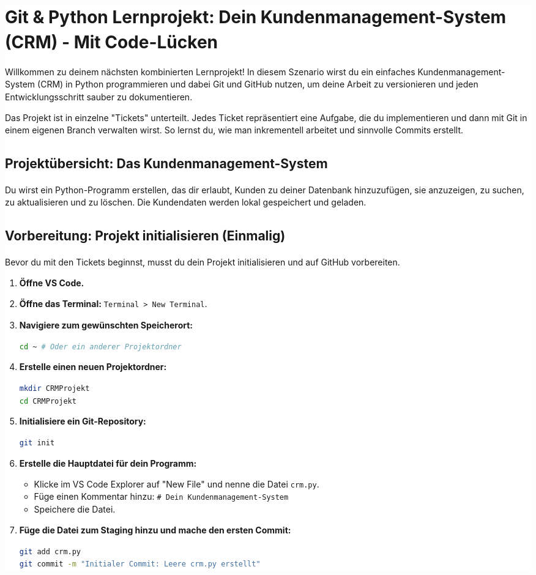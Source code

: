 # Git & Python Lernprojekt: Dein Kundenmanagement-System (CRM) - Mit Code-Lücken

Willkommen zu deinem nächsten kombinierten Lernprojekt! In diesem Szenario wirst du ein einfaches Kundenmanagement-System (CRM) in Python programmieren und dabei Git und GitHub nutzen, um deine Arbeit zu versionieren und jeden Entwicklungsschritt sauber zu dokumentieren.

Das Projekt ist in einzelne "Tickets" unterteilt. Jedes Ticket repräsentiert eine Aufgabe, die du implementieren und dann mit Git in einem eigenen Branch verwalten wirst. So lernst du, wie man inkrementell arbeitet und sinnvolle Commits erstellt.

## Projektübersicht: Das Kundenmanagement-System

Du wirst ein Python-Programm erstellen, das dir erlaubt, Kunden zu deiner Datenbank hinzuzufügen, sie anzuzeigen, zu suchen, zu aktualisieren und zu löschen. Die Kundendaten werden lokal gespeichert und geladen.

## Vorbereitung: Projekt initialisieren (Einmalig)

Bevor du mit den Tickets beginnst, musst du dein Projekt initialisieren und auf GitHub vorbereiten.

1. **Öffne VS Code.**
2. **Öffne das Terminal:** `Terminal > New Terminal`.
3. **Navigiere zum gewünschten Speicherort:**
    
    ```bash
    cd ~ # Oder ein anderer Projektordner
    
    ```
    
4. **Erstelle einen neuen Projektordner:**
    
    ```bash
    mkdir CRMProjekt
    cd CRMProjekt
    
    ```
    
5. **Initialisiere ein Git-Repository:**
    
    ```bash
    git init
    
    ```
    
6. **Erstelle die Hauptdatei für dein Programm:**
    - Klicke im VS Code Explorer auf "New File" und nenne die Datei `crm.py`.
    - Füge einen Kommentar hinzu: `# Dein Kundenmanagement-System`
    - Speichere die Datei.
7. **Füge die Datei zum Staging hinzu und mache den ersten Commit:**
    
    ```bash
    git add crm.py
    git commit -m "Initialer Commit: Leere crm.py erstellt"
    